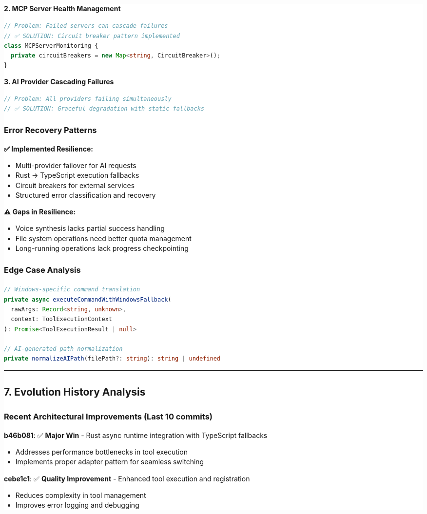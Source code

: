 **2. MCP Server Health Management**
```typescript
// Problem: Failed servers can cascade failures
// ✅ SOLUTION: Circuit breaker pattern implemented
class MCPServerMonitoring {
  private circuitBreakers = new Map<string, CircuitBreaker>();
}
```

**3. AI Provider Cascading Failures**
```typescript
// Problem: All providers failing simultaneously
// ✅ SOLUTION: Graceful degradation with static fallbacks
```

### Error Recovery Patterns

**✅ Implemented Resilience:**
- Multi-provider failover for AI requests
- Rust → TypeScript execution fallbacks
- Circuit breakers for external services
- Structured error classification and recovery

**⚠️ Gaps in Resilience:**
- Voice synthesis lacks partial success handling
- File system operations need better quota management
- Long-running operations lack progress checkpointing

### Edge Case Analysis

```typescript
// Windows-specific command translation
private async executeCommandWithWindowsFallback(
  rawArgs: Record<string, unknown>,
  context: ToolExecutionContext
): Promise<ToolExecutionResult | null>

// AI-generated path normalization  
private normalizeAIPath(filePath?: string): string | undefined
```

---

## 7. Evolution History Analysis

### Recent Architectural Improvements (Last 10 commits)

**b46b081**: ✅ **Major Win** - Rust async runtime integration with TypeScript fallbacks
- Addresses performance bottlenecks in tool execution
- Implements proper adapter pattern for seamless switching

**cebe1c1**: ✅ **Quality Improvement** - Enhanced tool execution and registration
- Reduces complexity in tool management
- Improves error logging and debugging
